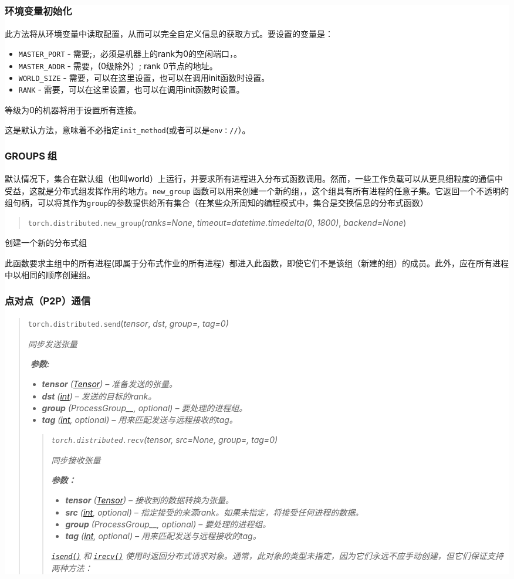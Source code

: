 ### 环境变量初始化

此方法将从环境变量中读取配置，从而可以完全自定义信息的获取方式。要设置的变量是：

- `MASTER_PORT` - 需要;，必须是机器上的rank为0的空闲端口，。
- `MASTER_ADDR` - 需要，(0级除外）; rank 0节点的地址。
- `WORLD_SIZE` - 需要，可以在这里设置，也可以在调用init函数时设置。
- `RANK` - 需要，可以在这里设置，也可以在调用init函数时设置。

等级为0的机器将用于设置所有连接。

这是默认方法，意味着不必指定`init_method`(或者可以是`env：//`）。

### GROUPS 组

默认情况下，集合在默认组（也叫world）上运行，并要求所有进程进入分布式函数调用。然而，一些工作负载可以从更具细粒度的通信中受益，这就是分布式组发挥作用的地方。`new_group` 函数可以用来创建一个新的组，，这个组具有所有进程的任意子集。它返回一个不透明的组句柄，可以将其作为`group`的参数提供给所有集合（在某些众所周知的编程模式中，集合是交换信息的分布式函数）

> `torch.distributed.new_group`(*ranks=None*, *timeout=datetime.timedelta(0*, *1800)*, *backend=None*)

创建一个新的分布式组

此函数要求主组中的所有进程(即属于分布式作业的所有进程）都进入此函数，即使它们不是该组（新建的组）的成员。此外，应在所有进程中以相同的顺序创建组。

### 点对点（P2P）通信

> `torch.distributed.send`(*tensor*, *dst*, *group=<object object>*, *tag=0*)

同步发送张量

​	**参数:**

- **tensor** ([*Tensor*](https://pytorch.apachecn.org/docs/1.2/tensors.html#torch.Tensor)) – 准备发送的张量。
- **dst** ([*int*](https://docs.python.org/3/library/functions.html#int)) – 发送的目标的rank。
- **group** (*ProcessGroup__,* *optional*) – 要处理的进程组。
- **tag** ([*int*](https://docs.python.org/3/library/functions.html#int)*,* *optional*) – 用来匹配发送与远程接收的tag。

> `torch.distributed.recv`(tensor, src=None, group=<object object>, tag=0)

同步接收张量

**参数：**

- **tensor** ([*Tensor*](https://pytorch.apachecn.org/docs/1.2/tensors.html#torch.Tensor)) – 接收到的数据转换为张量。
- **src** ([*int*](https://docs.python.org/3/library/functions.html#int)*,* *optional*) – 指定接受的来源rank。如果未指定，将接受任何进程的数据。
- **group** (*ProcessGroup__,* *optional*) – 要处理的进程组。
- **tag** ([*int*](https://docs.python.org/3/library/functions.html#int)*,* *optional*) – 用来匹配发送与远程接收的tag。

[`isend()`](https://pytorch.apachecn.org/docs/1.2/distributed.html#torch.distributed.isend) 和 [`irecv()`](https://pytorch.apachecn.org/docs/1.2/distributed.html#torch.distributed.irecv) 使用时返回分布式请求对象。通常，此对象的类型未指定，因为它们永远不应手动创建，但它们保证支持两种方法：
